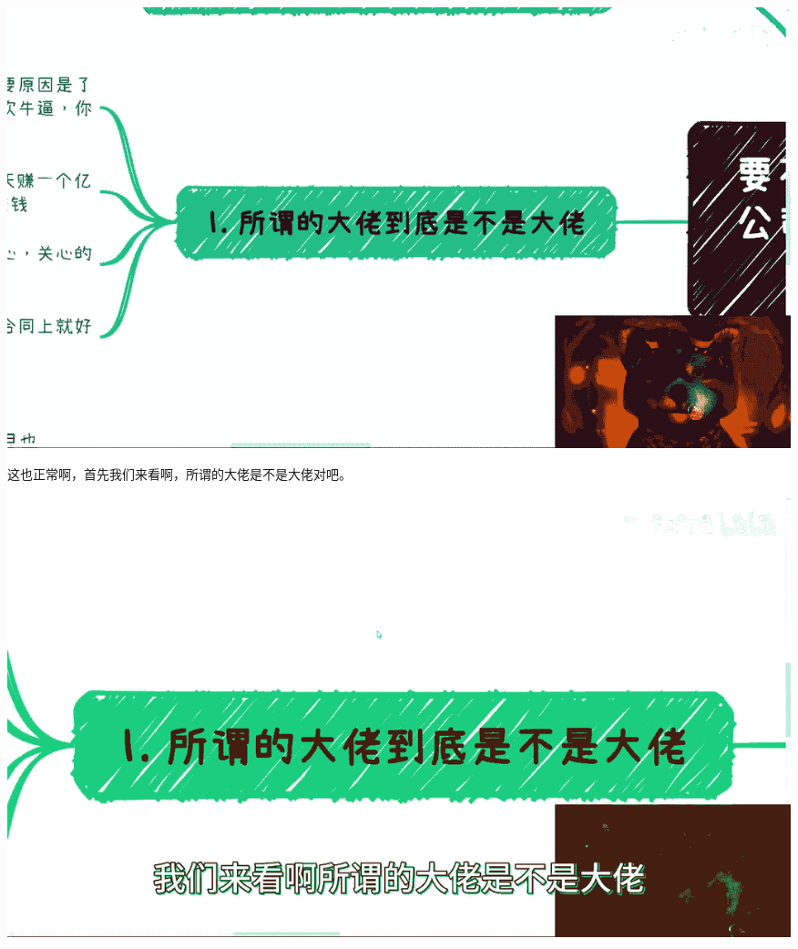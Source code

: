 ![](img/1892fd92432746807dedcf74d65d98c9_3.png)

这也正常啊，首先我们来看啊，所谓的大佬是不是大佬对吧。

![](img/1892fd92432746807dedcf74d65d98c9_5.png)
